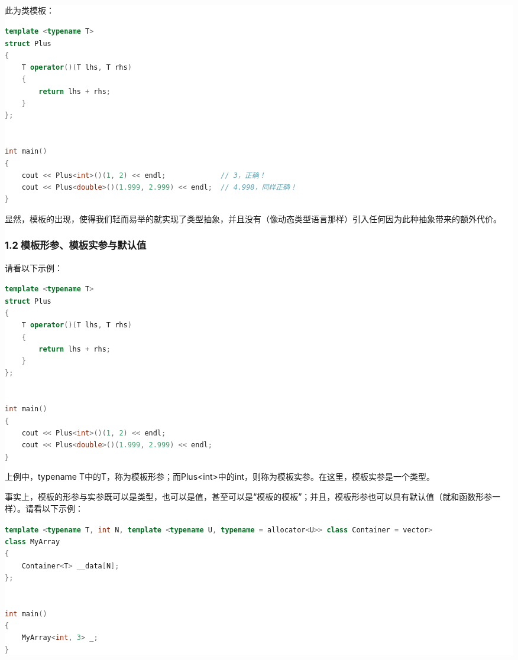 此为类模板：

``` Cpp
template <typename T>
struct Plus
{
    T operator()(T lhs, T rhs)
    {
        return lhs + rhs;
    }
};


int main()
{
    cout << Plus<int>()(1, 2) << endl;             // 3，正确！
    cout << Plus<double>()(1.999, 2.999) << endl;  // 4.998，同样正确！
}
```

显然，模板的出现，使得我们轻而易举的就实现了类型抽象，并且没有（像动态类型语言那样）引入任何因为此种抽象带来的额外代价。

### 1.2 模板形参、模板实参与默认值

请看以下示例：

``` Cpp
template <typename T>
struct Plus
{
    T operator()(T lhs, T rhs)
    {
        return lhs + rhs;
    }
};


int main()
{
    cout << Plus<int>()(1, 2) << endl;
    cout << Plus<double>()(1.999, 2.999) << endl;
}
```

上例中，typename T中的T，称为模板形参；而Plus\<int\>中的int，则称为模板实参。在这里，模板实参是一个类型。

事实上，模板的形参与实参既可以是类型，也可以是值，甚至可以是“模板的模板”；并且，模板形参也可以具有默认值（就和函数形参一样）。请看以下示例：

``` Cpp
template <typename T, int N, template <typename U, typename = allocator<U>> class Container = vector>
class MyArray
{
    Container<T> __data[N];
};


int main()
{
    MyArray<int, 3> _;
}
```
